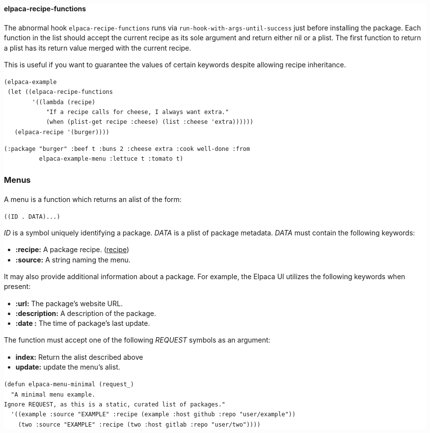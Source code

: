 
<a id="elpaca-recipe-functions"></a>

#### elpaca-recipe-functions

The abnormal hook `elpaca-recipe-functions` runs via `run-hook-with-args-until-success` just before installing the package. Each function in the list should accept the current recipe as its sole argument and return either nil or a plist. The first function to return a plist has its return value merged with the current recipe.

This is useful if you want to guarantee the values of certain keywords despite allowing recipe inheritance.

```emacs-lisp
(elpaca-example
 (let ((elpaca-recipe-functions
        '((lambda (recipe)
            "If a recipe calls for cheese, I always want extra."
            (when (plist-get recipe :cheese) (list :cheese 'extra))))))
   (elpaca-recipe '(burger))))
```

```emacs-lisp
(:package "burger" :beef t :buns 2 :cheese extra :cook well-done :from
          elpaca-example-menu :lettuce t :tomato t)
```


<a id="menus"></a>

### Menus

A menu is a function which returns an alist of the form:

```emacs-lisp
((ID . DATA)...)
```

*ID* is a symbol uniquely identifying a package. *DATA* is a plist of package metadata. *DATA* must contain the following keywords:

-   **:recipe:** A package recipe. ([recipe](#recipes))
-   **:source:** A string naming the menu.

It may also provide additional information about a package. For example, the Elpaca UI utilizes the following keywords when present:

-   **:url:** The package&rsquo;s website URL.
-   **:description:** A description of the package.
-   **:date :** The time of package&rsquo;s last update.

The function must accept one of the following *REQUEST* symbols as an argument:

-   **index:** Return the alist described above
-   **update:** update the menu&rsquo;s alist.

```emacs-lisp
(defun elpaca-menu-minimal (request_)
  "A minimal menu example.
Ignore REQUEST, as this is a static, curated list of packages."
  '((example :source "EXAMPLE" :recipe (example :host github :repo "user/example"))
    (two :source "EXAMPLE" :recipe (two :host gitlab :repo "user/two"))))
```
